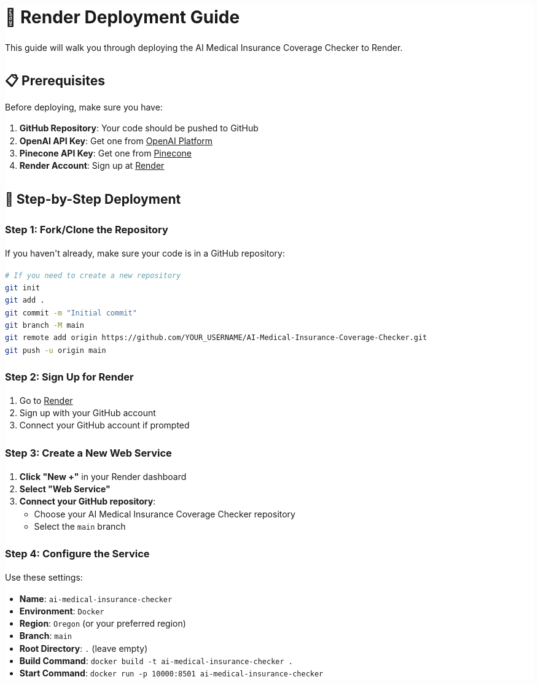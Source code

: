 # 🚀 Render Deployment Guide

This guide will walk you through deploying the AI Medical Insurance Coverage Checker to Render.

## 📋 Prerequisites

Before deploying, make sure you have:

1. **GitHub Repository**: Your code should be pushed to GitHub
2. **OpenAI API Key**: Get one from [OpenAI Platform](https://platform.openai.com/)
3. **Pinecone API Key**: Get one from [Pinecone](https://pinecone.io/)
4. **Render Account**: Sign up at [Render](https://render.com/)

## 🎯 Step-by-Step Deployment

### Step 1: Fork/Clone the Repository

If you haven't already, make sure your code is in a GitHub repository:

```bash
# If you need to create a new repository
git init
git add .
git commit -m "Initial commit"
git branch -M main
git remote add origin https://github.com/YOUR_USERNAME/AI-Medical-Insurance-Coverage-Checker.git
git push -u origin main
```

### Step 2: Sign Up for Render

1. Go to [Render](https://render.com/)
2. Sign up with your GitHub account
3. Connect your GitHub account if prompted

### Step 3: Create a New Web Service

1. **Click "New +"** in your Render dashboard
2. **Select "Web Service"**
3. **Connect your GitHub repository**:
   - Choose your AI Medical Insurance Coverage Checker repository
   - Select the `main` branch

### Step 4: Configure the Service

Use these settings:

- **Name**: `ai-medical-insurance-checker`
- **Environment**: `Docker`
- **Region**: `Oregon` (or your preferred region)
- **Branch**: `main`
- **Root Directory**: `.` (leave empty)
- **Build Command**: `docker build -t ai-medical-insurance-checker .`
- **Start Command**: `docker run -p 10000:8501 ai-medical-insurance-checker`

